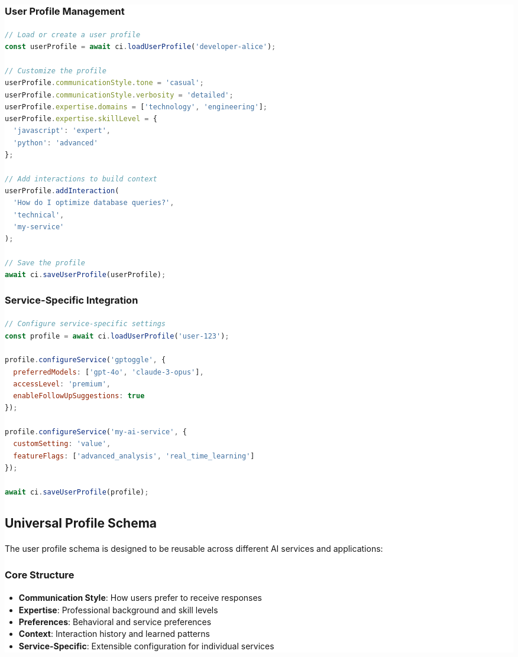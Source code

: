 ### User Profile Management

```javascript
// Load or create a user profile
const userProfile = await ci.loadUserProfile('developer-alice');

// Customize the profile
userProfile.communicationStyle.tone = 'casual';
userProfile.communicationStyle.verbosity = 'detailed';
userProfile.expertise.domains = ['technology', 'engineering'];
userProfile.expertise.skillLevel = { 
  'javascript': 'expert', 
  'python': 'advanced' 
};

// Add interactions to build context
userProfile.addInteraction(
  'How do I optimize database queries?',
  'technical',
  'my-service'
);

// Save the profile
await ci.saveUserProfile(userProfile);
```

### Service-Specific Integration

```javascript
// Configure service-specific settings
const profile = await ci.loadUserProfile('user-123');

profile.configureService('gptoggle', {
  preferredModels: ['gpt-4o', 'claude-3-opus'],
  accessLevel: 'premium',
  enableFollowUpSuggestions: true
});

profile.configureService('my-ai-service', {
  customSetting: 'value',
  featureFlags: ['advanced_analysis', 'real_time_learning']
});

await ci.saveUserProfile(profile);
```

## Universal Profile Schema

The user profile schema is designed to be reusable across different AI services and applications:

### Core Structure
- **Communication Style**: How users prefer to receive responses
- **Expertise**: Professional background and skill levels
- **Preferences**: Behavioral and service preferences
- **Context**: Interaction history and learned patterns
- **Service-Specific**: Extensible configuration for individual services
